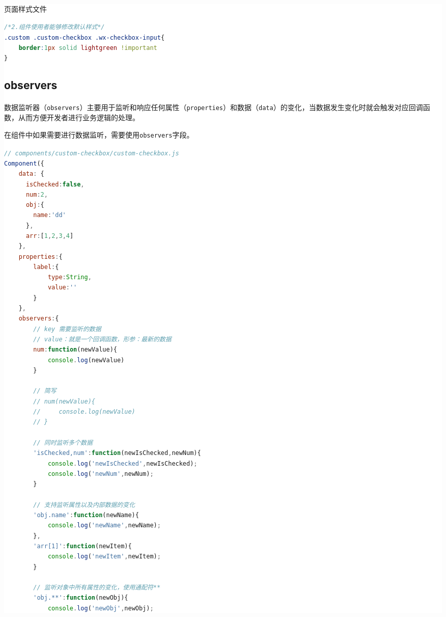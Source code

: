 
页面样式文件
```scss
/*2.组件使用者能够修改默认样式*/
.custom .custom-checkbox .wx-checkbox-input{
    border:1px solid lightgreen !important
}
```







## observers

数据监听器（`observers`）主要用于监听和响应任何属性（`properties`）和数据（`data`）的变化，当数据发生变化时就会触发对应回调函数，从而方便开发者进行业务逻辑的处理。


在组件中如果需要进行数据监听，需要使用`observers`字段。

```js
// components/custom-checkbox/custom-checkbox.js
Component({
    data: {
      isChecked:false,
      num:2,
      obj:{
        name:'dd'
      },
      arr:[1,2,3,4]
    },
    properties:{
        label:{
            type:String,
            value:''
        }
    },
    observers:{
        // key 需要监听的数据
        // value：就是一个回调函数，形参：最新的数据
        num:function(newValue){
            console.log(newValue)
        }

        // 简写
        // num(newValue){
        //     console.log(newValue)
        // }

        // 同时监听多个数据
        'isChecked,num':function(newIsChecked,newNum){
            console.log('newIsChecked',newIsChecked);
            console.log('newNum',newNum);
        }

        // 支持监听属性以及内部数据的变化
        'obj.name':function(newName){
            console.log('newName',newName);
        },
        'arr[1]':function(newItem){
            console.log('newItem',newItem);
        }

        // 监听对象中所有属性的变化，使用通配符**
        'obj.**':function(newObj){
            console.log('newObj',newObj);
```